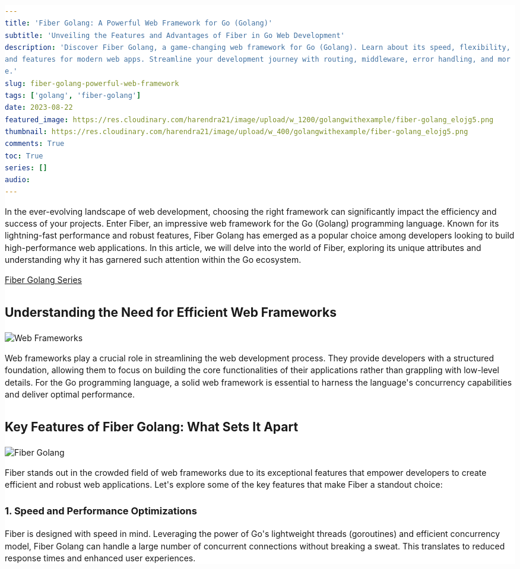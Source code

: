 ```yaml
---
title: 'Fiber Golang: A Powerful Web Framework for Go (Golang)'
subtitle: 'Unveiling the Features and Advantages of Fiber in Go Web Development'
description: 'Discover Fiber Golang, a game-changing web framework for Go (Golang). Learn about its speed, flexibility, and features for modern web apps. Streamline your development journey with routing, middleware, error handling, and more.'
slug: fiber-golang-powerful-web-framework
tags: ['golang', 'fiber-golang']
date: 2023-08-22
featured_image: https://res.cloudinary.com/harendra21/image/upload/w_1200/golangwithexample/fiber-golang_elojg5.png
thumbnail: https://res.cloudinary.com/harendra21/image/upload/w_400/golangwithexample/fiber-golang_elojg5.png
comments: True
toc: True
series: []
audio: 
---
```


In the ever-evolving landscape of web development, choosing the right framework can significantly impact the efficiency and success of your projects. Enter Fiber, an impressive web framework for the Go (Golang) programming language. Known for its lightning-fast performance and robust features, Fiber Golang has emerged as a popular choice among developers looking to build high-performance web applications. In this article, we will delve into the world of Fiber, exploring its unique attributes and understanding why it has garnered such attention within the Go ecosystem.

[Fiber Golang Series](https://golang.withcodeexample.com/series/fiber-golang/)

## Understanding the Need for Efficient Web Frameworks

![ Web Frameworks](https://www.pixelcrayons.com/blog/wp-content/uploads/2019/05/Web-Development-Frameworks.jpg)

Web frameworks play a crucial role in streamlining the web development process. They provide developers with a structured foundation, allowing them to focus on building the core functionalities of their applications rather than grappling with low-level details. For the Go programming language, a solid web framework is essential to harness the language's concurrency capabilities and deliver optimal performance.

## Key Features of Fiber Golang: What Sets It Apart

![Fiber Golang](https://gofiber.io/assets/images/embed.png)

Fiber stands out in the crowded field of web frameworks due to its exceptional features that empower developers to create efficient and robust web applications. Let's explore some of the key features that make Fiber a standout choice:

### 1. Speed and Performance Optimizations

Fiber is designed with speed in mind. Leveraging the power of Go's lightweight threads (goroutines) and efficient concurrency model, Fiber Golang can handle a large number of concurrent connections without breaking a sweat. This translates to reduced response times and enhanced user experiences.
